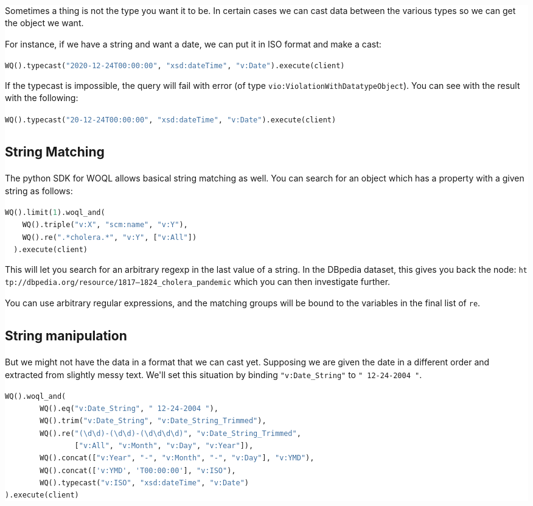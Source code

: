 Sometimes a thing is not the type you want it to be. In certain cases
we can cast data between the various types so we can get the object we
want.

For instance, if we have a string and want a date, we can put it in
ISO format and make a cast:

```python
WQ().typecast("2020-12-24T00:00:00", "xsd:dateTime", "v:Date").execute(client)
```

If the typecast is impossible, the query will fail with error (of type `vio:ViolationWithDatatypeObject`). You can see with the result with the following:

```python
WQ().typecast("20-12-24T00:00:00", "xsd:dateTime", "v:Date").execute(client)
```

## String Matching

The python SDK for WOQL allows basical string matching as
well. You can search for an object which has a property with a given
string as follows:

```python
WQ().limit(1).woql_and(
    WQ().triple("v:X", "scm:name", "v:Y"),
    WQ().re(".*cholera.*", "v:Y", ["v:All"])
  ).execute(client)
```

This will let you search for an arbitrary regexp in the last value of
a string.  In the DBpedia dataset, this gives you back the node:
`http://dbpedia.org/resource/1817–1824_cholera_pandemic` which you can
then investigate further.

You can use arbitrary regular expressions, and the matching groups
will be bound to the variables in the final list of `re`.

## String manipulation

But we might not have the data in a format that we can cast
yet. Supposing we are given the date in a different order and
extracted from slightly messy text. We'll set this situation by
binding `"v:Date_String"` to `" 12-24-2004 "`.

```python
WQ().woql_and(
        WQ().eq("v:Date_String", " 12-24-2004 "),
        WQ().trim("v:Date_String", "v:Date_String_Trimmed"),
        WQ().re("(\d\d)-(\d\d)-(\d\d\d\d)", "v:Date_String_Trimmed",
                ["v:All", "v:Month", "v:Day", "v:Year"]),
        WQ().concat(["v:Year", "-", "v:Month", "-", "v:Day"], "v:YMD"),
        WQ().concat(['v:YMD', 'T00:00:00'], "v:ISO"),
        WQ().typecast("v:ISO", "xsd:dateTime", "v:Date")
).execute(client)
```
